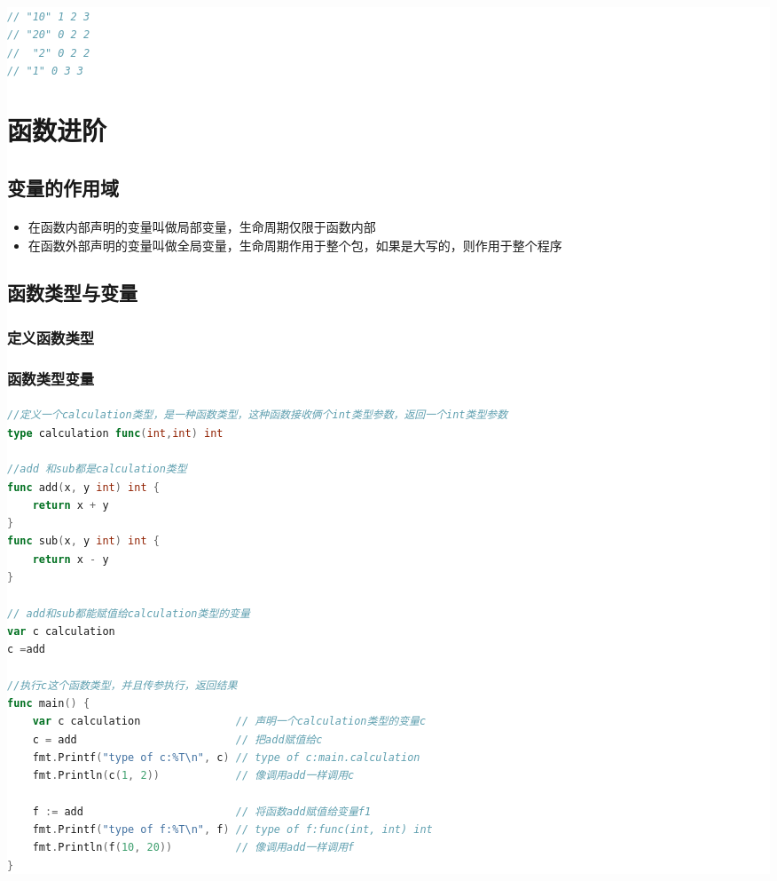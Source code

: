 ```go
// "10" 1 2 3
// "20" 0 2 2
//  "2" 0 2 2
// "1" 0 3 3
```



# 函数进阶

##  变量的作用域

- 在函数内部声明的变量叫做局部变量，生命周期仅限于函数内部
- 在函数外部声明的变量叫做全局变量，生命周期作用于整个包，如果是大写的，则作用于整个程序 

## 函数类型与变量

### 定义函数类型

### 函数类型变量

```GO
//定义一个calculation类型，是一种函数类型，这种函数接收俩个int类型参数，返回一个int类型参数
type calculation func(int,int) int

//add 和sub都是calculation类型
func add(x, y int) int {
	return x + y
}
func sub(x, y int) int {
	return x - y
}

// add和sub都能赋值给calculation类型的变量
var c calculation
c =add

//执行c这个函数类型，并且传参执行，返回结果
func main() {
	var c calculation               // 声明一个calculation类型的变量c
	c = add                         // 把add赋值给c
	fmt.Printf("type of c:%T\n", c) // type of c:main.calculation
	fmt.Println(c(1, 2))            // 像调用add一样调用c

	f := add                        // 将函数add赋值给变量f1
	fmt.Printf("type of f:%T\n", f) // type of f:func(int, int) int
	fmt.Println(f(10, 20))          // 像调用add一样调用f
}
```
